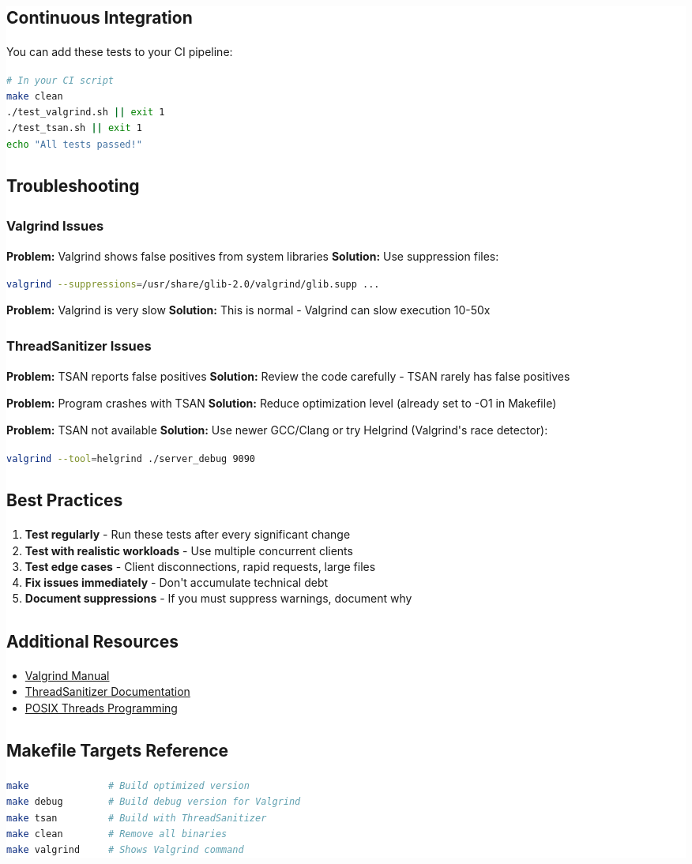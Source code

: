 ## Continuous Integration

You can add these tests to your CI pipeline:

```bash
# In your CI script
make clean
./test_valgrind.sh || exit 1
./test_tsan.sh || exit 1
echo "All tests passed!"
```

## Troubleshooting

### Valgrind Issues

**Problem:** Valgrind shows false positives from system libraries
**Solution:** Use suppression files:
```bash
valgrind --suppressions=/usr/share/glib-2.0/valgrind/glib.supp ...
```

**Problem:** Valgrind is very slow
**Solution:** This is normal - Valgrind can slow execution 10-50x

### ThreadSanitizer Issues

**Problem:** TSAN reports false positives
**Solution:** Review the code carefully - TSAN rarely has false positives

**Problem:** Program crashes with TSAN
**Solution:** Reduce optimization level (already set to -O1 in Makefile)

**Problem:** TSAN not available
**Solution:** Use newer GCC/Clang or try Helgrind (Valgrind's race detector):
```bash
valgrind --tool=helgrind ./server_debug 9090
```

## Best Practices

1. **Test regularly** - Run these tests after every significant change
2. **Test with realistic workloads** - Use multiple concurrent clients
3. **Test edge cases** - Client disconnections, rapid requests, large files
4. **Fix issues immediately** - Don't accumulate technical debt
5. **Document suppressions** - If you must suppress warnings, document why

## Additional Resources

- [Valgrind Manual](https://valgrind.org/docs/manual/manual.html)
- [ThreadSanitizer Documentation](https://github.com/google/sanitizers/wiki/ThreadSanitizerCppManual)
- [POSIX Threads Programming](https://hpc-tutorials.llnl.gov/posix/)

## Makefile Targets Reference

```bash
make              # Build optimized version
make debug        # Build debug version for Valgrind
make tsan         # Build with ThreadSanitizer
make clean        # Remove all binaries
make valgrind     # Shows Valgrind command
```
